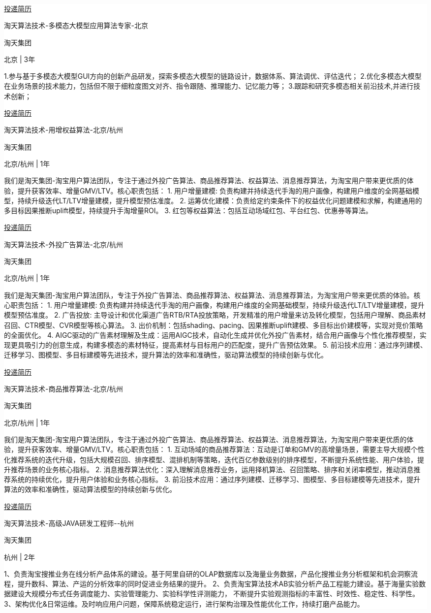 [投递简历](https://talent.taotian.com/off-campus/position-detail?lang=zh&positionId=7000001204)

淘天算法技术-多模态大模型应用算法专家-北京

淘天集团

北京 | 3年

1.参与基于多模态大模型GUI方向的创新产品研发，探索多模态大模型的链路设计，数据体系、算法调优、评估迭代； 2.优化多模态大模型在业务场景的技术能力，包括但不限于细粒度图文对齐、指令跟随、推理能力、记忆能力等； 3.跟踪和研究多模态相关前沿技术,并进行技术创新；

[投递简历](https://talent.taotian.com/off-campus/position-detail?lang=zh&positionId=7000015102)

淘天算法技术-用增权益算法-北京/杭州

淘天集团

北京/杭州 | 1年

我们是淘天集团-淘宝用户算法团队，专注于通过外投广告算法、商品推荐算法、权益算法、消息推荐算法，为淘宝用户带来更优质的体验，提升获客效率、增量GMV/LTV。核心职责包括： 1. 用户增量建模: 负责构建并持续迭代手淘的用户画像，构建用户维度的全网基础模型，持续升级迭代LT/LTV增量建模，提升模型预估准度。 2. 运筹优化建模：负责给定约束条件下的权益优化问题建模和求解，构建通用的多目标因果推断uplift模型，持续提升手淘增量ROI。 3. 红包等权益算法：包括互动场域红包、平台红包、优惠券等算法。

[投递简历](https://talent.taotian.com/off-campus/position-detail?lang=zh&positionId=1231701)

淘天算法技术-外投广告算法-北京/杭州

淘天集团

北京/杭州 | 1年

我们是淘天集团-淘宝用户算法团队，专注于外投广告算法、商品推荐算法、权益算法、消息推荐算法，为淘宝用户带来更优质的体验。核心职责包括： 1. 用户增量建模: 负责构建并持续迭代手淘的用户画像，构建用户维度的全网基础模型，持续升级迭代LT/LTV增量建模，提升模型预估准度。 2. 广告投放: 主导设计和优化渠道广告RTB/RTA投放策略，开发精准的用户增量来访及转化模型，包括用户理解、商品素材召回、CTR模型、CVR模型等核心算法。 3. 出价机制：包括shading、pacing、因果推断uplift建模、多目标出价建模等，实现对竞价策略的全面优化。 4. AIGC驱动的广告素材理解及生成：运用AIGC技术，自动化生成并优化外投广告素材，结合用户画像与个性化推荐模型，实现更具吸引力的创意生成，构建多模态的素材特征，提高素材与目标用户的匹配度，提升广告预估效果。 5. 前沿技术应用：通过序列建模、迁移学习、图模型、多目标建模等先进技术，提升算法的效率和准确性，驱动算法模型的持续创新与优化。

[投递简历](https://talent.taotian.com/off-campus/position-detail?lang=zh&positionId=1231002)

淘天算法技术-商品推荐算法-北京/杭州

淘天集团

北京/杭州 | 1年

我们是淘天集团-淘宝用户算法团队，专注于通过外投广告算法、商品推荐算法、权益算法、消息推荐算法，为淘宝用户带来更优质的体验，提升获客效率、增量GMV/LTV。核心职责包括： 1. 互动场域的商品推荐算法：互动是订单和GMV的高增量场景，需要主导大规模个性化推荐系统的迭代升级，包括大规模召回、排序模型、混排机制等策略，迭代百亿参数级别的排序模型，不断提升系统性能、用户体验，提升推荐场景的业务核心指标。 2. 消息推荐算法优化：深入理解消息推荐业务，运用择机算法、召回策略、排序和关闭率模型，推动消息推荐系统的持续优化，提升用户体验和业务核心指标。 3. 前沿技术应用：通过序列建模、迁移学习、图模型、多目标建模等先进技术，提升算法的效率和准确性，驱动算法模型的持续创新与优化。

[投递简历](https://talent.taotian.com/off-campus/position-detail?lang=zh&positionId=1231103)

淘天算法技术-高级JAVA研发工程师--杭州

淘天集团

杭州 | 2年

1、负责淘宝搜推业务在线分析产品体系的建设。基于阿里自研的OLAP数据库以及海量业务数据，产品化搜推业务分析框架和机会洞察流程，提升数科、算法、产运的分析效率的同时促进业务结果的提升。 2、负责淘宝算法技术AB实验分析产品工程能力建设。基于海量实验数据建设大规模分布式任务调度能力、实验管理能力、实验科学性评测能力， 不断提升实验观测指标的丰富性、时效性、稳定性、科学性。 3、架构优化&日常运维。及时响应用户问题，保障系统稳定运行，进行架构治理及性能优化工作，持续打磨产品能力。

